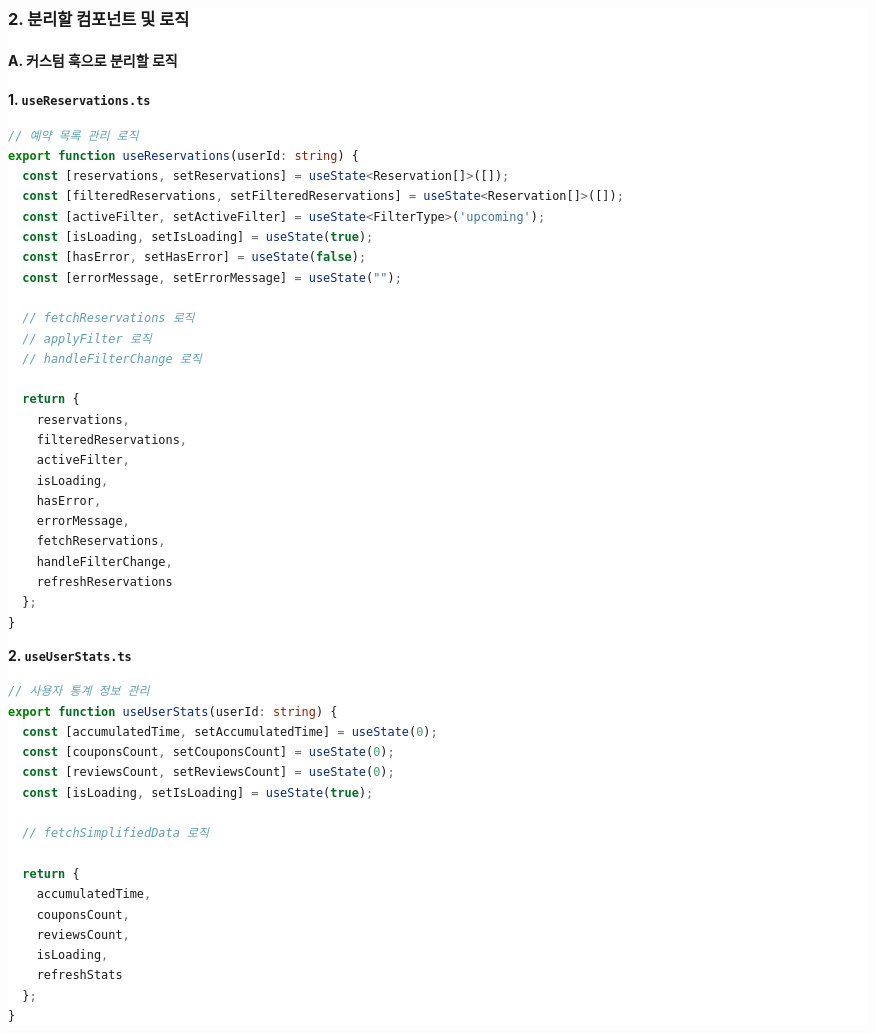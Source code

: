 ### 2. 분리할 컴포넌트 및 로직

#### A. 커스텀 훅으로 분리할 로직

**1. `useReservations.ts`**
```typescript
// 예약 목록 관리 로직
export function useReservations(userId: string) {
  const [reservations, setReservations] = useState<Reservation[]>([]);
  const [filteredReservations, setFilteredReservations] = useState<Reservation[]>([]);
  const [activeFilter, setActiveFilter] = useState<FilterType>('upcoming');
  const [isLoading, setIsLoading] = useState(true);
  const [hasError, setHasError] = useState(false);
  const [errorMessage, setErrorMessage] = useState("");

  // fetchReservations 로직
  // applyFilter 로직
  // handleFilterChange 로직
  
  return {
    reservations,
    filteredReservations,
    activeFilter,
    isLoading,
    hasError,
    errorMessage,
    fetchReservations,
    handleFilterChange,
    refreshReservations
  };
}
```

**2. `useUserStats.ts`**
```typescript
// 사용자 통계 정보 관리
export function useUserStats(userId: string) {
  const [accumulatedTime, setAccumulatedTime] = useState(0);
  const [couponsCount, setCouponsCount] = useState(0);
  const [reviewsCount, setReviewsCount] = useState(0);
  const [isLoading, setIsLoading] = useState(true);

  // fetchSimplifiedData 로직
  
  return {
    accumulatedTime,
    couponsCount,
    reviewsCount,
    isLoading,
    refreshStats
  };
}
```
